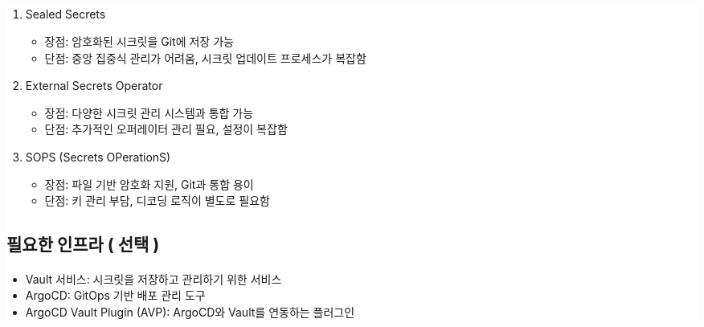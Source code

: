 1. Sealed Secrets

   - 장점: 암호화된 시크릿을 Git에 저장 가능
   - 단점: 중앙 집중식 관리가 어려움, 시크릿 업데이트 프로세스가 복잡함

2. External Secrets Operator

   - 장점: 다양한 시크릿 관리 시스템과 통합 가능
   - 단점: 추가적인 오퍼레이터 관리 필요, 설정이 복잡함

3. SOPS (Secrets OPerationS)
   - 장점: 파일 기반 암호화 지원, Git과 통합 용이
   - 단점: 키 관리 부담, 디코딩 로직이 별도로 필요함

## 필요한 인프라 ( 선택 )

- Vault 서비스: 시크릿을 저장하고 관리하기 위한 서비스
- ArgoCD: GitOps 기반 배포 관리 도구
- ArgoCD Vault Plugin (AVP): ArgoCD와 Vault를 연동하는 플러그인

